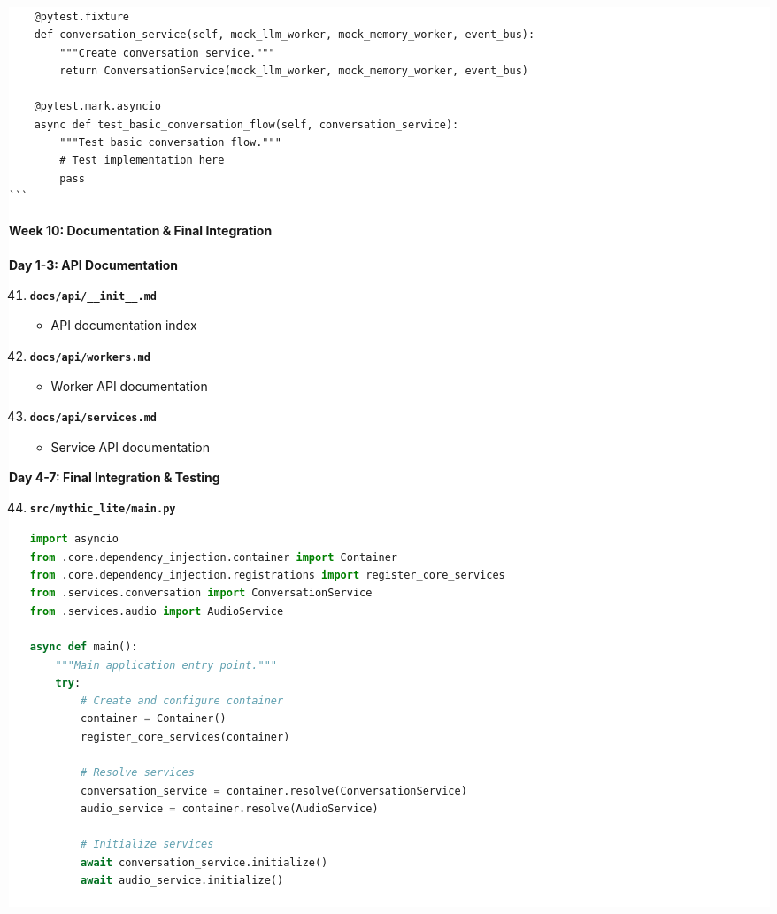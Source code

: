         @pytest.fixture
        def conversation_service(self, mock_llm_worker, mock_memory_worker, event_bus):
            """Create conversation service."""
            return ConversationService(mock_llm_worker, mock_memory_worker, event_bus)
        
        @pytest.mark.asyncio
        async def test_basic_conversation_flow(self, conversation_service):
            """Test basic conversation flow."""
            # Test implementation here
            pass
    ```

#### Week 10: Documentation & Final Integration

**Day 1-3: API Documentation**

41. **`docs/api/__init__.md`**
    - API documentation index

42. **`docs/api/workers.md`**
    - Worker API documentation

43. **`docs/api/services.md`**
    - Service API documentation

**Day 4-7: Final Integration & Testing**

44. **`src/mythic_lite/main.py`**
    ```python
    import asyncio
    from .core.dependency_injection.container import Container
    from .core.dependency_injection.registrations import register_core_services
    from .services.conversation import ConversationService
    from .services.audio import AudioService
    
    async def main():
        """Main application entry point."""
        try:
            # Create and configure container
            container = Container()
            register_core_services(container)
            
            # Resolve services
            conversation_service = container.resolve(ConversationService)
            audio_service = container.resolve(AudioService)
            
            # Initialize services
            await conversation_service.initialize()
            await audio_service.initialize()
            